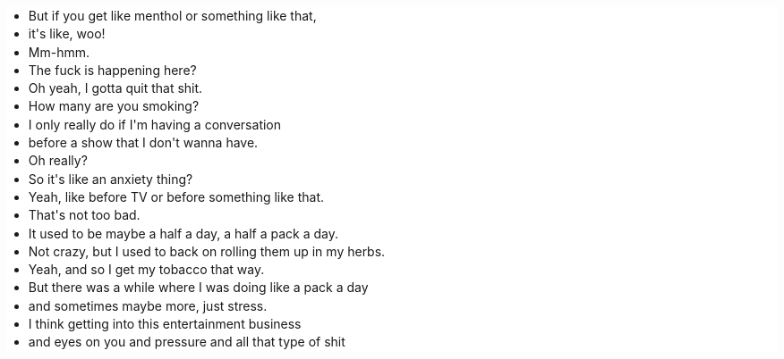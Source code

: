 *  But if you get like menthol or something like that,
*  it's like, woo!
*  Mm-hmm.
*  The fuck is happening here?
*  Oh yeah, I gotta quit that shit.
*  How many are you smoking?
*  I only really do if I'm having a conversation
*  before a show that I don't wanna have.
*  Oh really?
*  So it's like an anxiety thing?
*  Yeah, like before TV or before something like that.
*  That's not too bad.
*  It used to be maybe a half a day, a half a pack a day.
*  Not crazy, but I used to back on rolling them up in my herbs.
*  Yeah, and so I get my tobacco that way.
*  But there was a while where I was doing like a pack a day
*  and sometimes maybe more, just stress.
*  I think getting into this entertainment business
*  and eyes on you and pressure and all that type of shit
